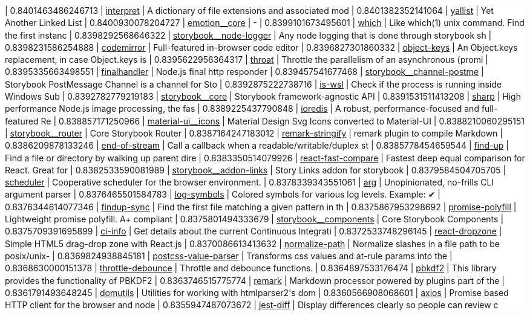 | 0.8401463486246713 | [interpret](./i/interpret) | A dictionary of file extensions and associated mod
| 0.8401382352141064 | [yallist](./y/yallist) | Yet Another Linked List
| 0.8400930078204727 | [emotion__core](./e/emotion__core) | -
| 0.8399101673495601 | [which](./w/which) | Like which(1) unix command. Find the first instanc
| 0.8398292568646322 | [storybook__node-logger](./s/storybook__node-logger) | Any node logging that is done through storybook sh
| 0.8398231586254888 | [codemirror](./c/codemirror) | Full-featured in-browser code editor
| 0.8396827301860332 | [object-keys](./o/object-keys) | An Object.keys replacement, in case Object.keys is
| 0.8395622956364317 | [throat](./t/throat) | Throttle the parallelism of an asynchronous (promi
| 0.8395335663498551 | [finalhandler](./f/finalhandler) | Node.js final http responder
| 0.839457541677468 | [storybook__channel-postme](./s/storybook__channel-postmessage) | Storybook PostMessage Channel is a channel for Sto
| 0.8392875222738716 | [is-wsl](./i/is-wsl) | Check if the process is running inside Windows Sub
| 0.8392782779219183 | [storybook__core](./s/storybook__core) | Storybook framework-agnostic API
| 0.8391531511413208 | [sharp](./s/sharp) | High performance Node.js image processing, the fas
| 0.8389225437790848 | [ioredis](./i/ioredis) | A robust, performance-focused and full-featured Re
| 0.838857171250966 | [material-ui__icons](./m/material-ui__icons) | Material Design Svg Icons converted to Material-UI
| 0.8388210060295151 | [storybook__router](./s/storybook__router) | Core Storybook Router
| 0.8387164247183012 | [remark-stringify](./r/remark-stringify) | remark plugin to compile Markdown
| 0.8386209878133246 | [end-of-stream](./e/end-of-stream) | Call a callback when a readable/writable/duplex st
| 0.8385778454659544 | [find-up](./f/find-up) | Find a file or directory by walking up parent dire
| 0.8383350514079926 | [react-fast-compare](./r/react-fast-compare) | Fastest deep equal comparison for React. Great for
| 0.8382533590081989 | [storybook__addon-links](./s/storybook__addon-links) | Story Links addon for storybook
| 0.8379584504705705 | [scheduler](./s/scheduler) | Cooperative scheduler for the browser environment.
| 0.8378339343551061 | [arg](./a/arg) | Unopinionated, no-frills CLI argument parser
| 0.8376465501584783 | [log-symbols](./l/log-symbols) | Colored symbols for various log levels. Example: ✔
| 0.8376344614077346 | [findup-sync](./f/findup-sync) | Find the first file matching a given pattern in th
| 0.8375867953298692 | [promise-polyfill](./p/promise-polyfill) | Lightweight promise polyfill. A+ compliant
| 0.8375801494333679 | [storybook__components](./s/storybook__components) | Core Storybook Components
| 0.8375709391695899 | [ci-info](./c/ci-info) | Get details about the current Continuous Integrati
| 0.8372533748296145 | [react-dropzone](./r/react-dropzone) | Simple HTML5 drag-drop zone with React.js
| 0.8370086613413632 | [normalize-path](./n/normalize-path) | Normalize slashes in a file path to be posix/unix-
| 0.8369824938845181 | [postcss-value-parser](./p/postcss-value-parser) | Transforms css values and at-rule params into the 
| 0.8368630000151378 | [throttle-debounce](./t/throttle-debounce) | Throttle and debounce functions.
| 0.8364897533176474 | [pbkdf2](./p/pbkdf2) | This library provides the functionality of PBKDF2 
| 0.8363746515775774 | [remark](./r/remark) | Markdown processor powered by plugins part of the 
| 0.8361791493648245 | [domutils](./d/domutils) | Utilities for working with htmlparser2's dom
| 0.8360566908068601 | [axios](./a/axios) | Promise based HTTP client for the browser and node
| 0.8355947487073672 | [jest-diff](./j/jest-diff) | Display differences clearly so people can review c